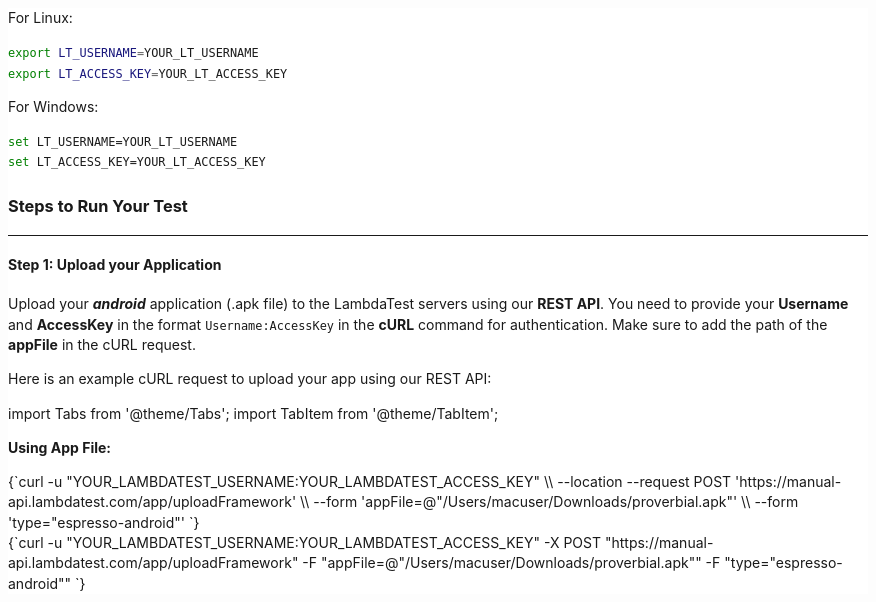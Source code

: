 For Linux:

```bash
export LT_USERNAME=YOUR_LT_USERNAME
export LT_ACCESS_KEY=YOUR_LT_ACCESS_KEY
```

For Windows:

```bash
set LT_USERNAME=YOUR_LT_USERNAME
set LT_ACCESS_KEY=YOUR_LT_ACCESS_KEY
```

### Steps to Run Your Test

---

#### Step 1: Upload your Application

Upload your <b>_android_</b> application (.apk file) to the LambdaTest servers using our <b>REST API</b>. You need to provide your <b>Username</b> and <b>AccessKey</b> in the format `Username:AccessKey` in the <b>cURL</b> command for authentication. Make sure to add the path of the <b>appFile</b> in the cURL request.

Here is an example cURL request to upload your app using our REST API:

import Tabs from '@theme/Tabs';
import TabItem from '@theme/TabItem';

**Using App File:**

<Tabs className="docs__val">
<TabItem value="macos-file" label="Linux / MacOS" default>

<div className="lambdatest__codeblock">
<CodeBlock className="language-bash">
{`curl -u "YOUR_LAMBDATEST_USERNAME:YOUR_LAMBDATEST_ACCESS_KEY" \\
--location --request POST 'https://manual-api.lambdatest.com/app/uploadFramework' \\
--form 'appFile=@"/Users/macuser/Downloads/proverbial.apk"' \\
--form 'type="espresso-android"' 
`}
</CodeBlock>
</div>

</TabItem>

<TabItem value="windows-file" label="Windows" default>
<div className="lambdatest__codeblock">
<CodeBlock className="language-powershell">
{`curl -u "YOUR_LAMBDATEST_USERNAME:YOUR_LAMBDATEST_ACCESS_KEY" -X POST "https://manual-api.lambdatest.com/app/uploadFramework" -F "appFile=@"/Users/macuser/Downloads/proverbial.apk"" -F "type="espresso-android""
`}
</CodeBlock>
</div>
</TabItem>
</Tabs>
